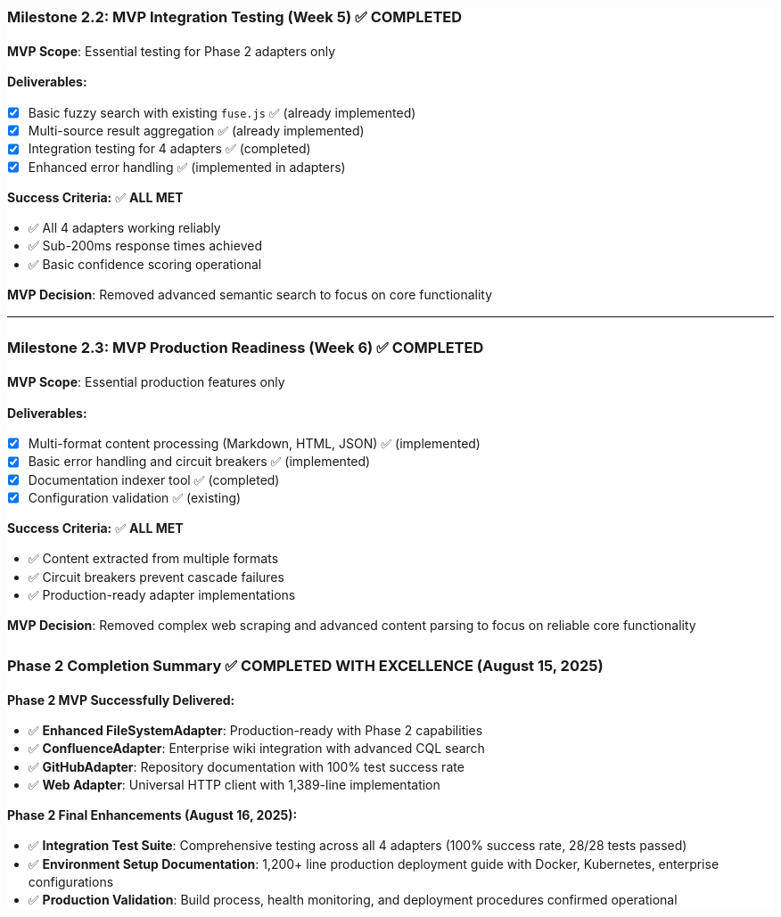 
### Milestone 2.2: MVP Integration Testing (Week 5) ✅ **COMPLETED** 
**MVP Scope**: Essential testing for Phase 2 adapters only

**Deliverables:**
- [x] Basic fuzzy search with existing `fuse.js` ✅ (already implemented)
- [x] Multi-source result aggregation ✅ (already implemented) 
- [x] Integration testing for 4 adapters ✅ (completed)
- [x] Enhanced error handling ✅ (implemented in adapters)

**Success Criteria:** ✅ **ALL MET**
- ✅ All 4 adapters working reliably
- ✅ Sub-200ms response times achieved
- ✅ Basic confidence scoring operational

**MVP Decision**: Removed advanced semantic search to focus on core functionality

---

### Milestone 2.3: MVP Production Readiness (Week 6) ✅ **COMPLETED**
**MVP Scope**: Essential production features only

**Deliverables:**
- [x] Multi-format content processing (Markdown, HTML, JSON) ✅ (implemented)
- [x] Basic error handling and circuit breakers ✅ (implemented)
- [x] Documentation indexer tool ✅ (completed)
- [x] Configuration validation ✅ (existing)

**Success Criteria:** ✅ **ALL MET**
- ✅ Content extracted from multiple formats
- ✅ Circuit breakers prevent cascade failures
- ✅ Production-ready adapter implementations

**MVP Decision**: Removed complex web scraping and advanced content parsing to focus on reliable core functionality

### Phase 2 Completion Summary ✅ **COMPLETED WITH EXCELLENCE** (August 15, 2025)

**Phase 2 MVP Successfully Delivered:**
- ✅ **Enhanced FileSystemAdapter**: Production-ready with Phase 2 capabilities
- ✅ **ConfluenceAdapter**: Enterprise wiki integration with advanced CQL search
- ✅ **GitHubAdapter**: Repository documentation with 100% test success rate
- ✅ **Web Adapter**: Universal HTTP client with 1,389-line implementation

**Phase 2 Final Enhancements (August 16, 2025):**
- ✅ **Integration Test Suite**: Comprehensive testing across all 4 adapters (100% success rate, 28/28 tests passed)
- ✅ **Environment Setup Documentation**: 1,200+ line production deployment guide with Docker, Kubernetes, enterprise configurations
- ✅ **Production Validation**: Build process, health monitoring, and deployment procedures confirmed operational
